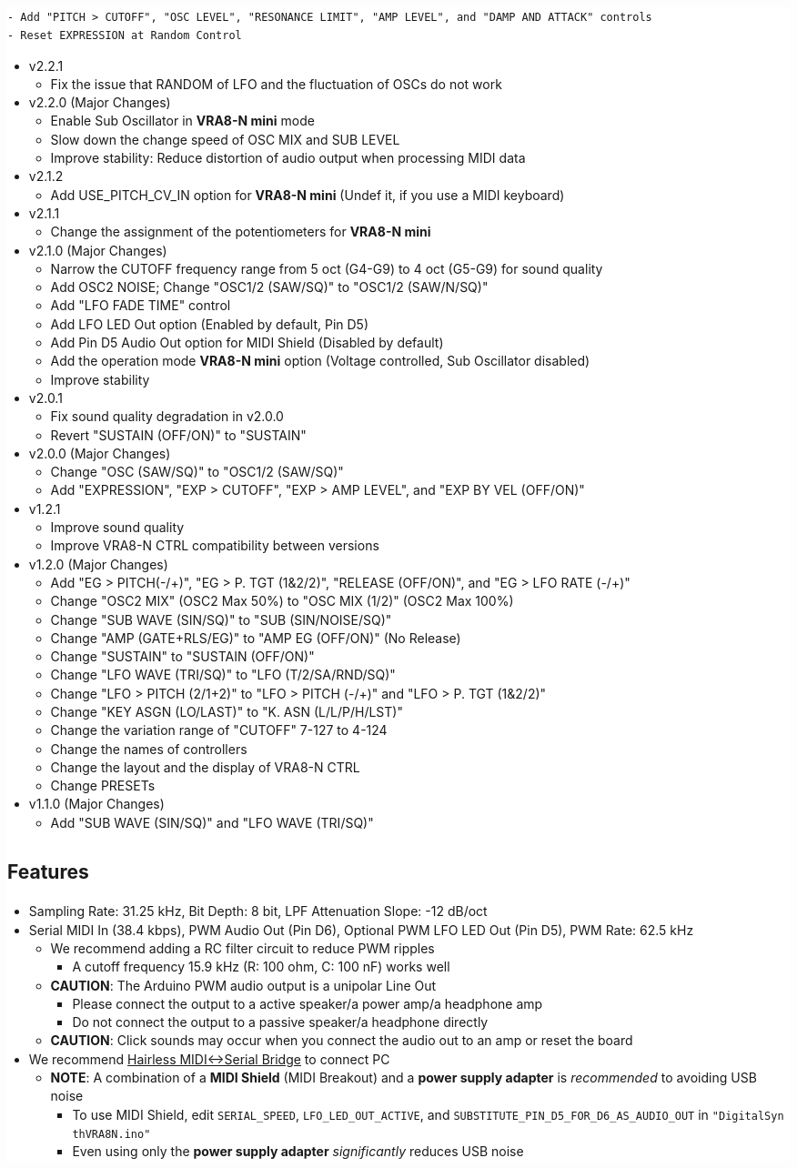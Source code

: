     - Add "PITCH > CUTOFF", "OSC LEVEL", "RESONANCE LIMIT", "AMP LEVEL", and "DAMP AND ATTACK" controls
    - Reset EXPRESSION at Random Control
- v2.2.1
    - Fix the issue that RANDOM of LFO and the fluctuation of OSCs do not work
- v2.2.0 (Major Changes)
    - Enable Sub Oscillator in **VRA8-N mini** mode
    - Slow down the change speed of OSC MIX and SUB LEVEL
    - Improve stability: Reduce distortion of audio output when processing MIDI data
- v2.1.2
    - Add USE_PITCH_CV_IN option for **VRA8-N mini** (Undef it, if you use a MIDI keyboard)
- v2.1.1
    - Change the assignment of the potentiometers for **VRA8-N mini**
- v2.1.0 (Major Changes)
    - Narrow the CUTOFF frequency range from 5 oct (G4-G9) to 4 oct (G5-G9) for sound quality
    - Add OSC2 NOISE; Change "OSC1/2 (SAW/SQ)" to "OSC1/2 (SAW/N/SQ)"
    - Add "LFO FADE TIME" control
    - Add LFO LED Out option (Enabled by default, Pin D5)
    - Add Pin D5 Audio Out option for MIDI Shield (Disabled by default)
    - Add the operation mode **VRA8-N mini** option (Voltage controlled, Sub Oscillator disabled)
    - Improve stability
- v2.0.1
    - Fix sound quality degradation in v2.0.0
    - Revert "SUSTAIN (OFF/ON)" to "SUSTAIN"
- v2.0.0 (Major Changes)
    - Change "OSC (SAW/SQ)" to "OSC1/2 (SAW/SQ)"
    - Add "EXPRESSION", "EXP > CUTOFF", "EXP > AMP LEVEL", and "EXP BY VEL (OFF/ON)"
- v1.2.1
    - Improve sound quality
    - Improve VRA8-N CTRL compatibility between versions
- v1.2.0 (Major Changes)
    - Add "EG > PITCH(-/+)", "EG > P. TGT (1&2/2)", "RELEASE (OFF/ON)", and "EG > LFO RATE (-/+)"
    - Change "OSC2 MIX" (OSC2 Max 50%) to "OSC MIX (1/2)" (OSC2 Max 100%)
    - Change "SUB WAVE (SIN/SQ)" to "SUB (SIN/NOISE/SQ)"
    - Change "AMP (GATE+RLS/EG)" to "AMP EG (OFF/ON)" (No Release)
    - Change "SUSTAIN" to "SUSTAIN (OFF/ON)"
    - Change "LFO WAVE (TRI/SQ)" to "LFO (T/2/SA/RND/SQ)"
    - Change "LFO > PITCH (2/1+2)" to "LFO > PITCH (-/+)" and "LFO > P. TGT (1&2/2)"
    - Change "KEY ASGN (LO/LAST)" to "K. ASN (L/L/P/H/LST)"
    - Change the variation range of "CUTOFF" 7-127 to 4-124
    - Change the names of controllers
    - Change the layout and the display of VRA8-N CTRL
    - Change PRESETs
- v1.1.0 (Major Changes)
    - Add "SUB WAVE (SIN/SQ)" and "LFO WAVE (TRI/SQ)"


## Features

- Sampling Rate: 31.25 kHz, Bit Depth: 8 bit, LPF Attenuation Slope: -12 dB/oct
- Serial MIDI In (38.4 kbps), PWM Audio Out (Pin D6), Optional PWM LFO LED Out (Pin D5), PWM Rate: 62.5 kHz
    - We recommend adding a RC filter circuit to reduce PWM ripples
        - A cutoff frequency 15.9 kHz (R: 100 ohm, C: 100 nF) works well
    - **CAUTION**: The Arduino PWM audio output is a unipolar Line Out
        - Please connect the output to a active speaker/a power amp/a headphone amp
        - Do not connect the output to a passive speaker/a headphone directly
    - **CAUTION**: Click sounds may occur when you connect the audio out to an amp or reset the board
- We recommend [Hairless MIDI<->Serial Bridge](http://projectgus.github.io/hairless-midiserial/) to connect PC
    - **NOTE**: A combination of a **MIDI Shield** (MIDI Breakout) and a **power supply adapter** is *recommended* to avoiding USB noise
        - To use MIDI Shield, edit `SERIAL_SPEED`, `LFO_LED_OUT_ACTIVE`, and `SUBSTITUTE_PIN_D5_FOR_D6_AS_AUDIO_OUT` in `"DigitalSynthVRA8N.ino"`
        - Even using only the **power supply adapter** *significantly* reduces USB noise